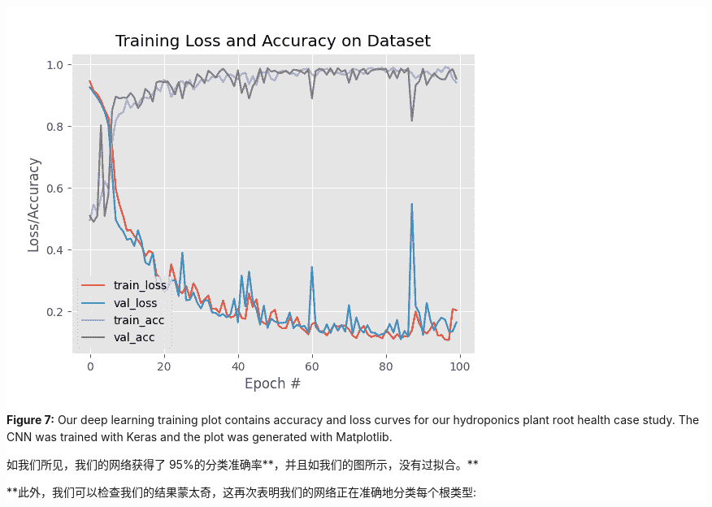 [![](img/9ad1c65b48d5e9098611b042e83e0c43.png)](https://pyimagesearch.com/wp-content/uploads/2018/10/dl_mm_plot.png)

**Figure 7:** Our deep learning training plot contains accuracy and loss curves for our hydroponics plant root health case study. The CNN was trained with Keras and the plot was generated with Matplotlib.

如我们所见，我们的网络获得了 95%的分类准确率**，并且如我们的图所示，没有过拟合。**

 **此外，我们可以检查我们的结果蒙太奇，这再次表明我们的网络正在准确地分类每个根类型:
